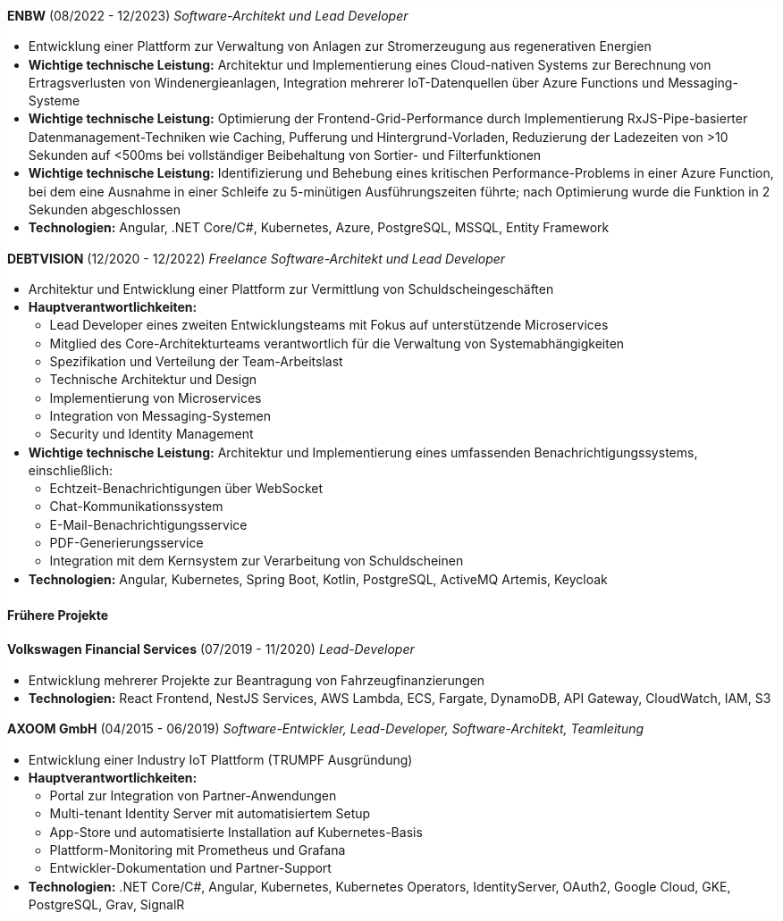 **ENBW** (08/2022 - 12/2023)
*Software-Architekt und Lead Developer*
- Entwicklung einer Plattform zur Verwaltung von Anlagen zur Stromerzeugung aus regenerativen Energien
- **Wichtige technische Leistung:** Architektur und Implementierung eines Cloud-nativen Systems zur Berechnung von Ertragsverlusten von Windenergieanlagen, Integration mehrerer IoT-Datenquellen über Azure Functions und Messaging-Systeme
- **Wichtige technische Leistung:** Optimierung der Frontend-Grid-Performance durch Implementierung RxJS-Pipe-basierter Datenmanagement-Techniken wie Caching, Pufferung und Hintergrund-Vorladen, Reduzierung der Ladezeiten von >10 Sekunden auf <500ms bei vollständiger Beibehaltung von Sortier- und Filterfunktionen
- **Wichtige technische Leistung:** Identifizierung und Behebung eines kritischen Performance-Problems in einer Azure Function, bei dem eine Ausnahme in einer Schleife zu 5-minütigen Ausführungszeiten führte; nach Optimierung wurde die Funktion in 2 Sekunden abgeschlossen
- **Technologien:** Angular, .NET Core/C#, Kubernetes, Azure, PostgreSQL, MSSQL, Entity Framework

**DEBTVISION** (12/2020 - 12/2022)
*Freelance Software-Architekt und Lead Developer*
- Architektur und Entwicklung einer Plattform zur Vermittlung von Schuldscheingeschäften
- **Hauptverantwortlichkeiten:**
  - Lead Developer eines zweiten Entwicklungsteams mit Fokus auf unterstützende Microservices
  - Mitglied des Core-Architekturteams verantwortlich für die Verwaltung von Systemabhängigkeiten
  - Spezifikation und Verteilung der Team-Arbeitslast
  - Technische Architektur und Design
  - Implementierung von Microservices
  - Integration von Messaging-Systemen
  - Security und Identity Management
- **Wichtige technische Leistung:** Architektur und Implementierung eines umfassenden Benachrichtigungssystems, einschließlich:
  - Echtzeit-Benachrichtigungen über WebSocket
  - Chat-Kommunikationssystem
  - E-Mail-Benachrichtigungsservice
  - PDF-Generierungsservice
  - Integration mit dem Kernsystem zur Verarbeitung von Schuldscheinen
- **Technologien:** Angular, Kubernetes, Spring Boot, Kotlin, PostgreSQL, ActiveMQ Artemis, Keycloak

#### Frühere Projekte

**Volkswagen Financial Services** (07/2019 - 11/2020)
*Lead-Developer*
- Entwicklung mehrerer Projekte zur Beantragung von Fahrzeugfinanzierungen
- **Technologien:** React Frontend, NestJS Services, AWS Lambda, ECS, Fargate, DynamoDB, API Gateway, CloudWatch, IAM, S3

**AXOOM GmbH** (04/2015 - 06/2019)
*Software-Entwickler, Lead-Developer, Software-Architekt, Teamleitung*
- Entwicklung einer Industry IoT Plattform (TRUMPF Ausgründung)
- **Hauptverantwortlichkeiten:**
  - Portal zur Integration von Partner-Anwendungen
  - Multi-tenant Identity Server mit automatisiertem Setup
  - App-Store und automatisierte Installation auf Kubernetes-Basis
  - Plattform-Monitoring mit Prometheus und Grafana
  - Entwickler-Dokumentation und Partner-Support
- **Technologien:** .NET Core/C#, Angular, Kubernetes, Kubernetes Operators, IdentityServer, OAuth2, Google Cloud, GKE, PostgreSQL, Grav, SignalR
